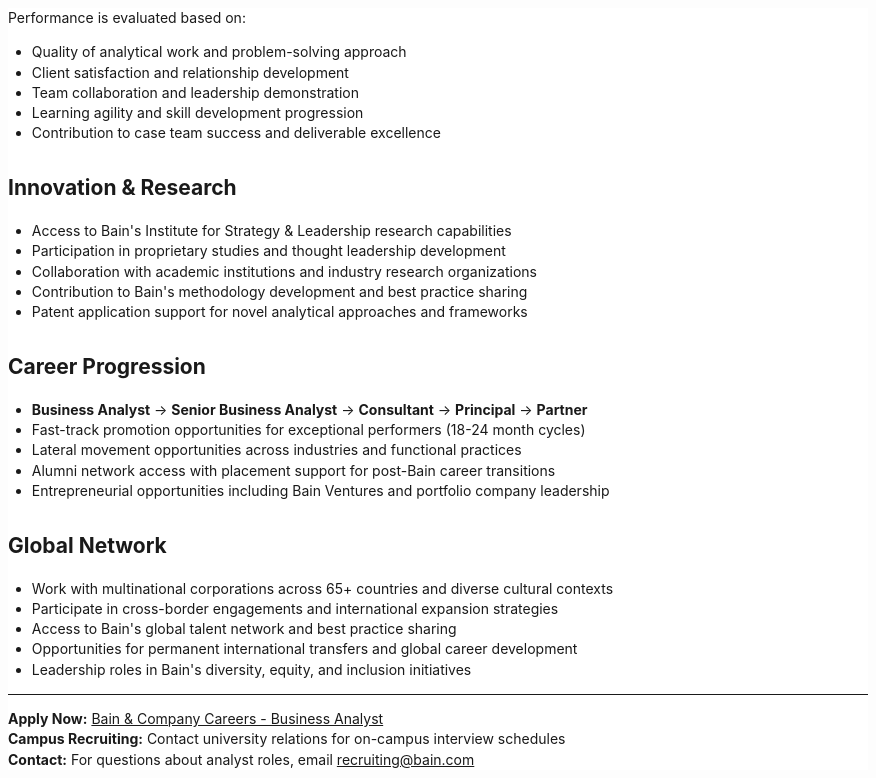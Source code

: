 Performance is evaluated based on:
- Quality of analytical work and problem-solving approach
- Client satisfaction and relationship development
- Team collaboration and leadership demonstration
- Learning agility and skill development progression
- Contribution to case team success and deliverable excellence

## Innovation & Research

- Access to Bain's Institute for Strategy & Leadership research capabilities
- Participation in proprietary studies and thought leadership development
- Collaboration with academic institutions and industry research organizations
- Contribution to Bain's methodology development and best practice sharing
- Patent application support for novel analytical approaches and frameworks

## Career Progression

- **Business Analyst** → **Senior Business Analyst** → **Consultant** → **Principal** → **Partner**
- Fast-track promotion opportunities for exceptional performers (18-24 month cycles)
- Lateral movement opportunities across industries and functional practices
- Alumni network access with placement support for post-Bain career transitions
- Entrepreneurial opportunities including Bain Ventures and portfolio company leadership

## Global Network

- Work with multinational corporations across 65+ countries and diverse cultural contexts
- Participate in cross-border engagements and international expansion strategies
- Access to Bain's global talent network and best practice sharing
- Opportunities for permanent international transfers and global career development
- Leadership roles in Bain's diversity, equity, and inclusion initiatives

---

**Apply Now:** [Bain & Company Careers - Business Analyst](https://www.bain.com/careers/find-a-role/position/business-analyst-chicago/)  
**Campus Recruiting:** Contact university relations for on-campus interview schedules  
**Contact:** For questions about analyst roles, email recruiting@bain.com